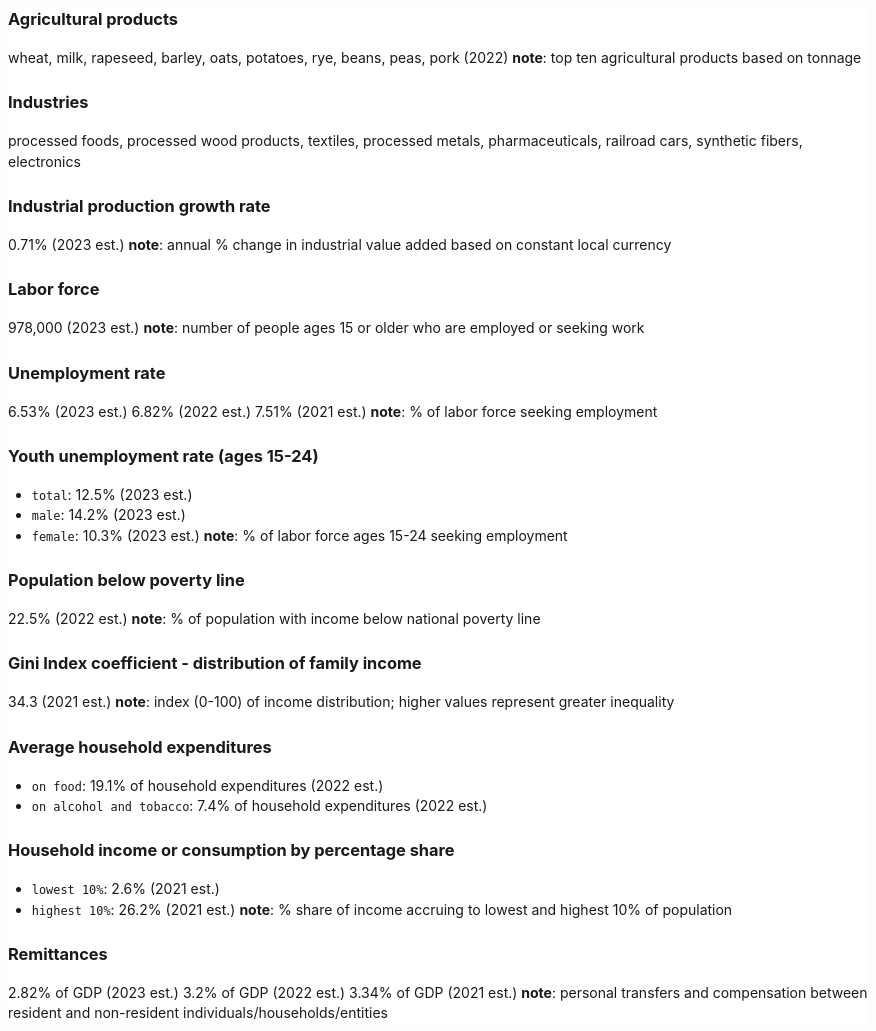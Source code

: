 ### Agricultural products
wheat, milk, rapeseed, barley, oats, potatoes, rye, beans, peas, pork (2022)
**note**: top ten agricultural products based on tonnage

### Industries
processed foods, processed wood products, textiles, processed metals, pharmaceuticals, railroad cars, synthetic fibers, electronics

### Industrial production growth rate
0.71% (2023 est.)
**note**: annual % change in industrial value added based on constant local currency

### Labor force
978,000 (2023 est.)
**note**: number of people ages 15 or older who are employed or seeking work

### Unemployment rate
6.53% (2023 est.)
6.82% (2022 est.)
7.51% (2021 est.)
**note**: % of labor force seeking employment

### Youth unemployment rate (ages 15-24)
- `total`: 12.5% (2023 est.)
- `male`: 14.2% (2023 est.)
- `female`: 10.3% (2023 est.)
**note**: % of labor force ages 15-24 seeking employment

### Population below poverty line
22.5% (2022 est.)
**note**: % of population with income below national poverty line

### Gini Index coefficient - distribution of family income
34.3 (2021 est.)
**note**: index (0-100) of income distribution; higher values represent greater inequality

### Average household expenditures
- `on food`: 19.1% of household expenditures (2022 est.)
- `on alcohol and tobacco`: 7.4% of household expenditures (2022 est.)

### Household income or consumption by percentage share
- `lowest 10%`: 2.6% (2021 est.)
- `highest 10%`: 26.2% (2021 est.)
**note**: % share of income accruing to lowest and highest 10% of population

### Remittances
2.82% of GDP (2023 est.)
3.2% of GDP (2022 est.)
3.34% of GDP (2021 est.)
**note**: personal transfers and compensation between resident and non-resident individuals/households/entities
